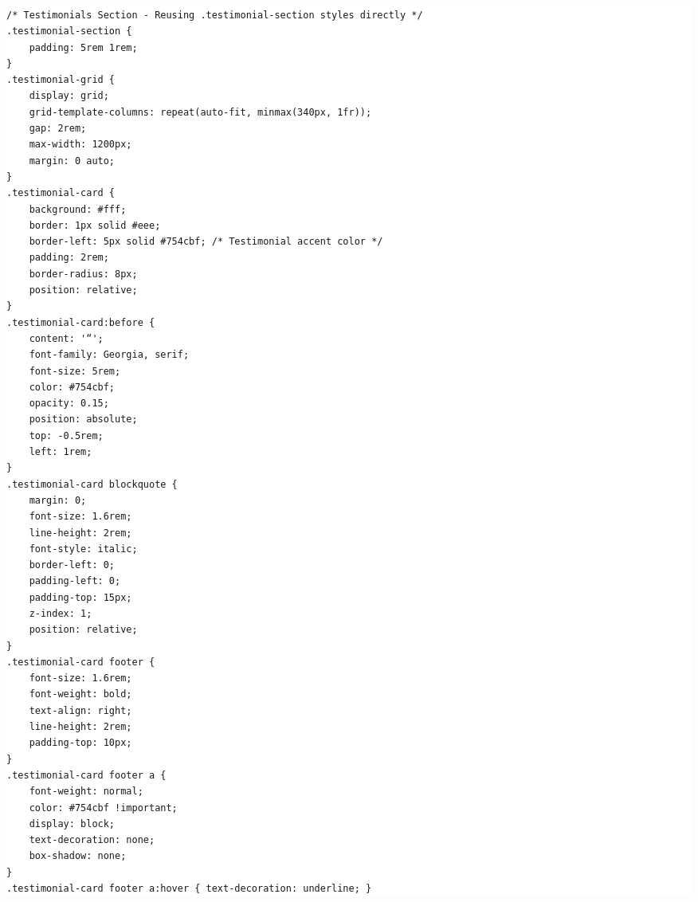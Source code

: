     /* Testimonials Section - Reusing .testimonial-section styles directly */
    .testimonial-section {
        padding: 5rem 1rem;
    }
    .testimonial-grid {
        display: grid;
        grid-template-columns: repeat(auto-fit, minmax(340px, 1fr));
        gap: 2rem;
        max-width: 1200px;
        margin: 0 auto;
    }
    .testimonial-card {
        background: #fff;
        border: 1px solid #eee;
        border-left: 5px solid #754cbf; /* Testimonial accent color */
        padding: 2rem;
        border-radius: 8px;
        position: relative;
    }
    .testimonial-card:before {
        content: '“';
        font-family: Georgia, serif;
        font-size: 5rem;
        color: #754cbf;
        opacity: 0.15;
        position: absolute;
        top: -0.5rem;
        left: 1rem;
    }
    .testimonial-card blockquote {
        margin: 0;
        font-size: 1.6rem;
        line-height: 2rem;
        font-style: italic;
        border-left: 0;
        padding-left: 0;
        padding-top: 15px;
        z-index: 1;
        position: relative;
    }
    .testimonial-card footer {
        font-size: 1.6rem;
        font-weight: bold;
        text-align: right;
        line-height: 2rem;
        padding-top: 10px;
    }
    .testimonial-card footer a {
        font-weight: normal;
        color: #754cbf !important;
        display: block;
        text-decoration: none;
        box-shadow: none;
    }
    .testimonial-card footer a:hover { text-decoration: underline; }
